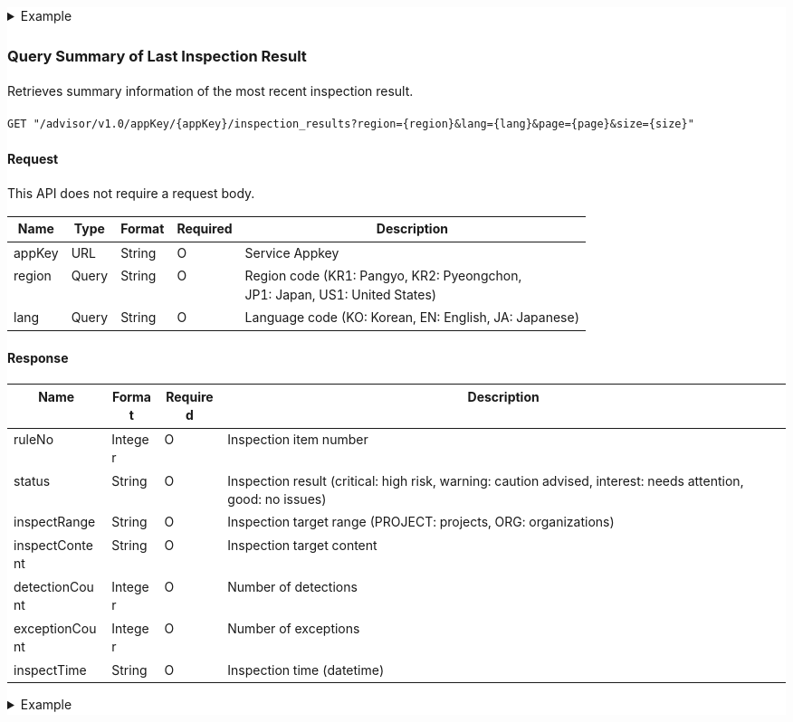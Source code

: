 <details><summary>Example</summary></details>

### Query Summary of Last Inspection Result

Retrieves summary information of the most recent inspection result.

```
GET "/advisor/v1.0/appKey/{appKey}/inspection_results?region={region}&lang={lang}&page={page}&size={size}"
```

#### Request

This API does not require a request body.

| Name | Type | Format | Required | Description |
| --- | --- | --- | --- | --- |
| appKey | URL | String | O | Service Appkey |
| region | Query | String | O | Region code (KR1: Pangyo, KR2: Pyeongchon,<br>JP1: Japan, US1: United States) |
| lang | Query | String | O | Language code (KO: Korean, EN: English, JA: Japanese) |

#### Response

| Name | Format | Required | Description |
| --- | --- | --- | --- |
| ruleNo | Integer | O | Inspection item number |
| status | String | O | Inspection result (critical: high risk, warning: caution advised, interest: needs attention, good: no issues) |
| inspectRange | String | O | Inspection target range (PROJECT: projects, ORG: organizations) |
| inspectContent | String | O | Inspection target content |
| detectionCount | Integer | O | Number of detections |
| exceptionCount | Integer | O | Number of exceptions |
| inspectTime | String | O | Inspection time (datetime) |

<details><summary>Example</summary></details>

